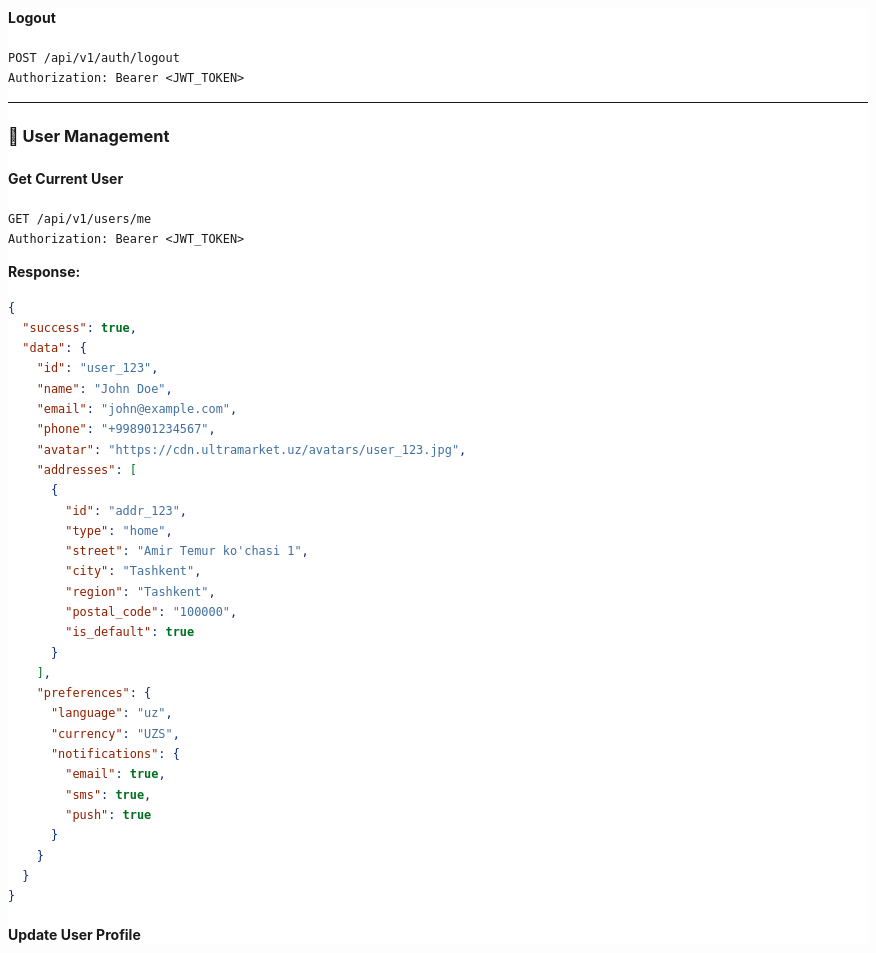 #### Logout

```http
POST /api/v1/auth/logout
Authorization: Bearer <JWT_TOKEN>
```

---

### 👥 User Management

#### Get Current User

```http
GET /api/v1/users/me
Authorization: Bearer <JWT_TOKEN>
```

**Response:**

```json
{
  "success": true,
  "data": {
    "id": "user_123",
    "name": "John Doe",
    "email": "john@example.com",
    "phone": "+998901234567",
    "avatar": "https://cdn.ultramarket.uz/avatars/user_123.jpg",
    "addresses": [
      {
        "id": "addr_123",
        "type": "home",
        "street": "Amir Temur ko'chasi 1",
        "city": "Tashkent",
        "region": "Tashkent",
        "postal_code": "100000",
        "is_default": true
      }
    ],
    "preferences": {
      "language": "uz",
      "currency": "UZS",
      "notifications": {
        "email": true,
        "sms": true,
        "push": true
      }
    }
  }
}
```

#### Update User Profile
